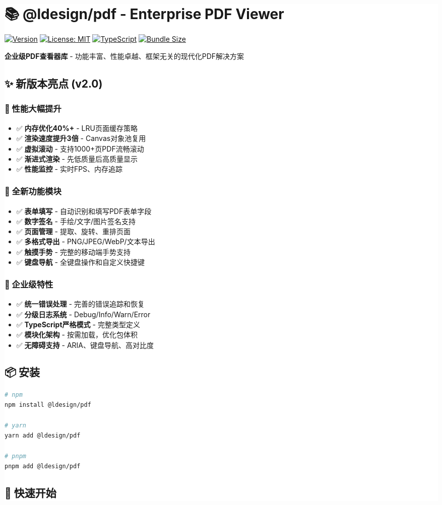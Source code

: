 # 📚 @ldesign/pdf - Enterprise PDF Viewer

[![Version](https://img.shields.io/badge/version-2.0.0-blue.svg)](https://github.com/yourusername/ldesign)
[![License: MIT](https://img.shields.io/badge/License-MIT-yellow.svg)](https://opensource.org/licenses/MIT)
[![TypeScript](https://img.shields.io/badge/TypeScript-5.3-blue.svg)](https://www.typescriptlang.org/)
[![Bundle Size](https://img.shields.io/badge/gzip-<150KB-green.svg)]()

**企业级PDF查看器库** - 功能丰富、性能卓越、框架无关的现代化PDF解决方案

## ✨ 新版本亮点 (v2.0)

### 🚀 性能大幅提升
- ✅ **内存优化40%+** - LRU页面缓存策略
- ✅ **渲染速度提升3倍** - Canvas对象池复用
- ✅ **虚拟滚动** - 支持1000+页PDF流畅滚动
- ✅ **渐进式渲染** - 先低质量后高质量显示
- ✅ **性能监控** - 实时FPS、内存追踪

### 📝 全新功能模块
- ✅ **表单填写** - 自动识别和填写PDF表单字段
- ✅ **数字签名** - 手绘/文字/图片签名支持
- ✅ **页面管理** - 提取、旋转、重排页面
- ✅ **多格式导出** - PNG/JPEG/WebP/文本导出
- ✅ **触摸手势** - 完整的移动端手势支持
- ✅ **键盘导航** - 全键盘操作和自定义快捷键

### 🎯 企业级特性
- ✅ **统一错误处理** - 完善的错误追踪和恢复
- ✅ **分级日志系统** - Debug/Info/Warn/Error
- ✅ **TypeScript严格模式** - 完整类型定义
- ✅ **模块化架构** - 按需加载，优化包体积
- ✅ **无障碍支持** - ARIA、键盘导航、高对比度

## 📦 安装

```bash
# npm
npm install @ldesign/pdf

# yarn
yarn add @ldesign/pdf

# pnpm
pnpm add @ldesign/pdf
```

## 🚀 快速开始
